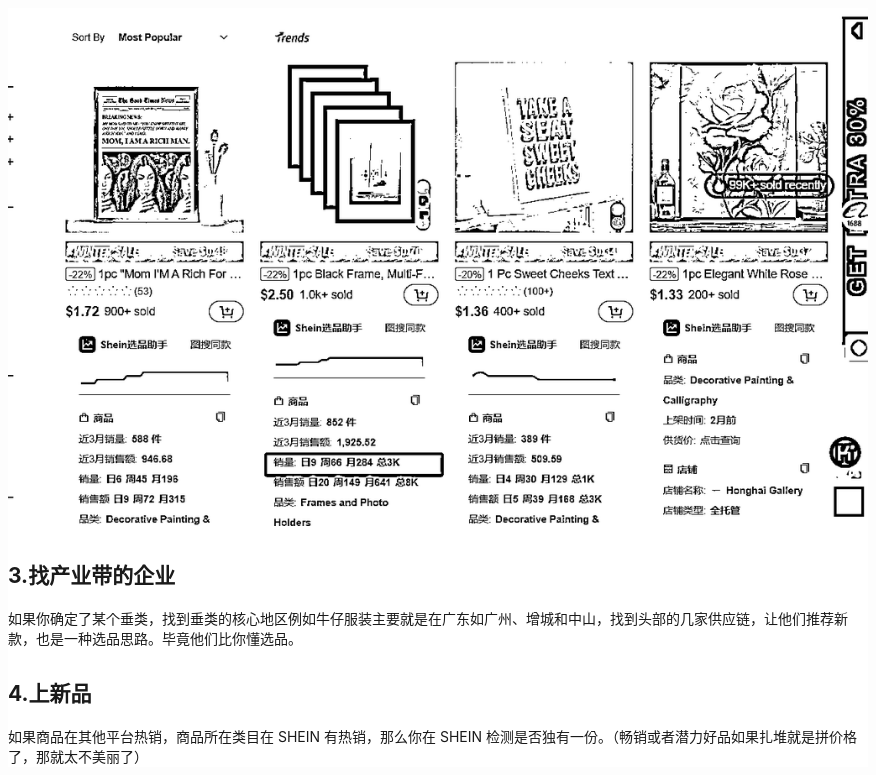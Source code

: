 ![](img/d283eada576e76f7fb734c8553b18fb4.png "None")

## 3.找产业带的企业

如果你确定了某个垂类，找到垂类的核心地区例如牛仔服装主要就是在广东如广州、增城和中山，找到头部的几家供应链，让他们推荐新款，也是一种选品思路。毕竟他们比你懂选品。

## 4.上新品

如果商品在其他平台热销，商品所在类目在 SHEIN 有热销，那么你在 SHEIN 检测是否独有一份。（畅销或者潜力好品如果扎堆就是拼价格了，那就太不美丽了）

